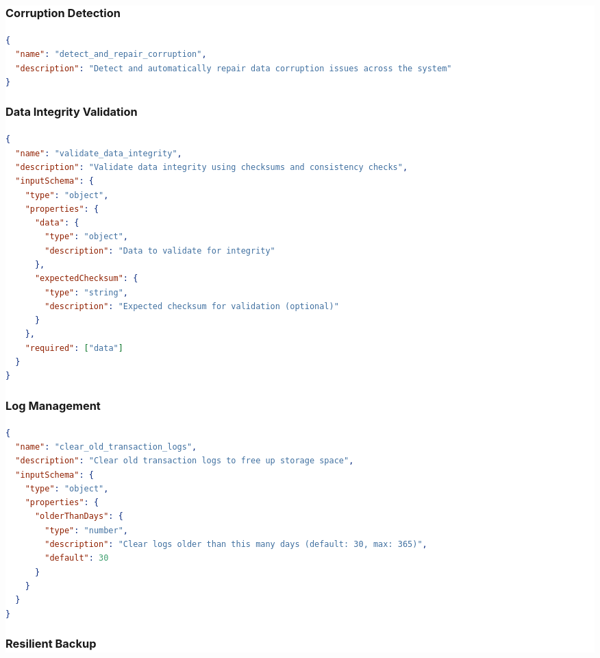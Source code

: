 ### Corruption Detection

```json
{
  "name": "detect_and_repair_corruption",
  "description": "Detect and automatically repair data corruption issues across the system"
}
```

### Data Integrity Validation

```json
{
  "name": "validate_data_integrity",
  "description": "Validate data integrity using checksums and consistency checks",
  "inputSchema": {
    "type": "object",
    "properties": {
      "data": {
        "type": "object",
        "description": "Data to validate for integrity"
      },
      "expectedChecksum": {
        "type": "string",
        "description": "Expected checksum for validation (optional)"
      }
    },
    "required": ["data"]
  }
}
```

### Log Management

```json
{
  "name": "clear_old_transaction_logs",
  "description": "Clear old transaction logs to free up storage space",
  "inputSchema": {
    "type": "object",
    "properties": {
      "olderThanDays": {
        "type": "number",
        "description": "Clear logs older than this many days (default: 30, max: 365)",
        "default": 30
      }
    }
  }
}
```

### Resilient Backup
